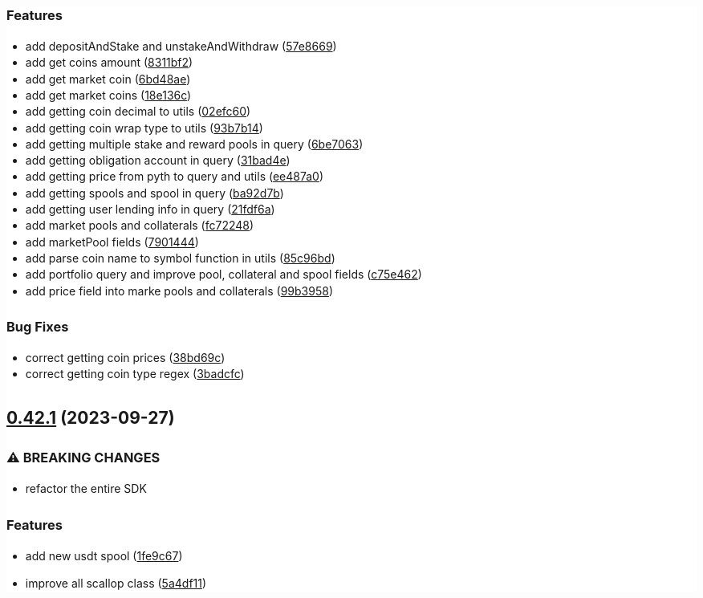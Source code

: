 ### Features

- add depositAndStake and unstakeAndWithdraw ([57e8669](https://github.com/scallop-io/sui-scallop-sdk/commit/57e8669238785cdf2910ef4e39a3196dd5b6b6bd))
- add get coins amount ([8311bf2](https://github.com/scallop-io/sui-scallop-sdk/commit/8311bf2a196139fe0d3ddb93f4e86c4640d132db))
- add get market coin ([6bd48ae](https://github.com/scallop-io/sui-scallop-sdk/commit/6bd48ae8e69b60f02236fd9a232a09d7bc5be6fe))
- add get market coins ([18e136c](https://github.com/scallop-io/sui-scallop-sdk/commit/18e136c8e58258c07af97d41ff06b08293f6ac9d))
- add getting coin decimal to utils ([02efc60](https://github.com/scallop-io/sui-scallop-sdk/commit/02efc605695c9233e3cb5146f2a921300fc25314))
- add getting coin wrap type to utils ([93b7b14](https://github.com/scallop-io/sui-scallop-sdk/commit/93b7b146df10137091870f4ffbd6d22853940376))
- add getting multiple stake and reward pools in query ([6be7063](https://github.com/scallop-io/sui-scallop-sdk/commit/6be70637e53d9d0a62c5064ef96a4c4a9707fd19))
- add getting obligation account in query ([31bad4e](https://github.com/scallop-io/sui-scallop-sdk/commit/31bad4e87e3672da6ea626ca045f3c9a49c9fc68))
- add getting price from pyth to query and utils ([ee487a0](https://github.com/scallop-io/sui-scallop-sdk/commit/ee487a01a0bf4e0aa29c73a0fbb30a6f272877c3))
- add getting spools and spool in query ([ba92d7b](https://github.com/scallop-io/sui-scallop-sdk/commit/ba92d7bf1c1290d8da554ad2b47b1c11b84ee846))
- add getting user lending info in query ([21fdf6a](https://github.com/scallop-io/sui-scallop-sdk/commit/21fdf6acf37989b2f382f239b1ae3c0db9a6dd28))
- add market pools and collaterals ([fc72248](https://github.com/scallop-io/sui-scallop-sdk/commit/fc722483021c1422bf01d9a70bf94d37be18ef5d))
- add marketPool fields ([7901444](https://github.com/scallop-io/sui-scallop-sdk/commit/7901444137adbae40f4ce7c906fc0f1156309073))
- add parse coin name to symbol function in utils ([85c96bd](https://github.com/scallop-io/sui-scallop-sdk/commit/85c96bda15ac77d305fdd9611b3cd047b3fa873d))
- add portfolio query and improve pool, collateral and spool fields ([c75e462](https://github.com/scallop-io/sui-scallop-sdk/commit/c75e46204f618ed9a54760d7281414fcb4f7c979))
- add price field into marke pools and collaterals ([99b3958](https://github.com/scallop-io/sui-scallop-sdk/commit/99b3958a130033c0a81efcb204cc87bd7884d4df))

### Bug Fixes

- correct getting coin prices ([38bd69c](https://github.com/scallop-io/sui-scallop-sdk/commit/38bd69c7a8d3c770ffa5a5991246d7e2fb218bb5))
- correct getting coin type regex ([3badcfc](https://github.com/scallop-io/sui-scallop-sdk/commit/3badcfc7bd3a7111f21fba8f46eed10390b22510))

## [0.42.1](https://github.com/scallop-io/sui-scallop-sdk/compare/v0.37.12...v0.42.1) (2023-09-27)

### ⚠ BREAKING CHANGES

- refactor the entire SDK

### Features

- add new usdt spool ([1fe9c67](https://github.com/scallop-io/sui-scallop-sdk/commit/1fe9c67f588d9601fadc39ab5131f8bc40341a80))

- improve all scallop class ([5a4df11](https://github.com/scallop-io/sui-scallop-sdk/commit/5a4df11464f80f902f445768c296a5b0f309ddfb))
